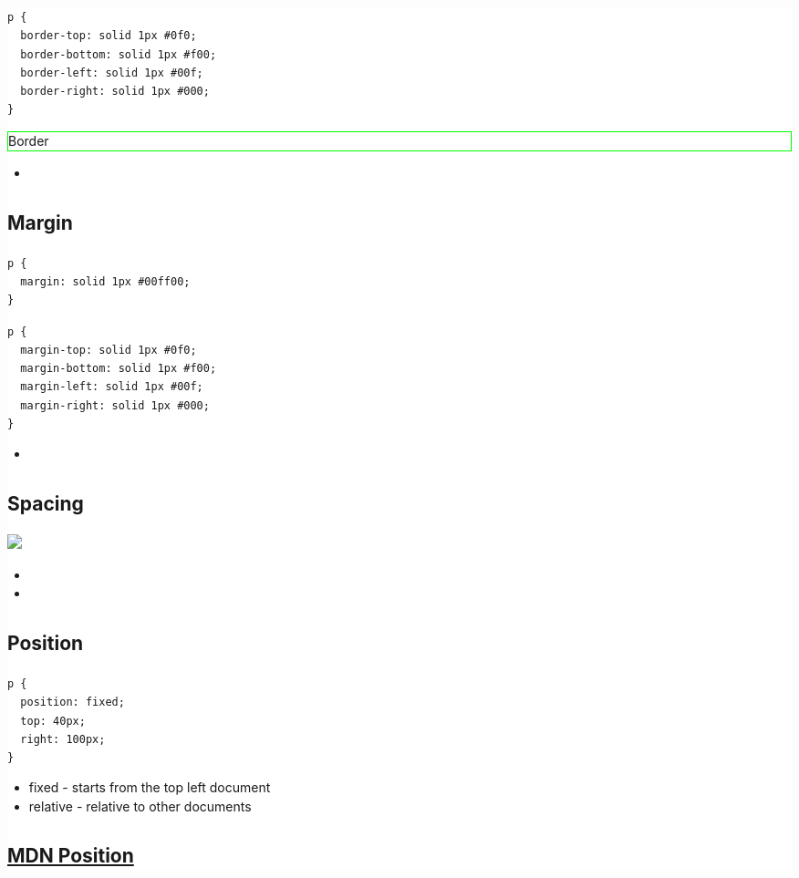 ```
p {
  border-top: solid 1px #0f0;
  border-bottom: solid 1px #f00;
  border-left: solid 1px #00f;
  border-right: solid 1px #000;
}

```

<p style="border: solid 1px #00ff00;">Border</p>

-

## Margin

```
p {
  margin: solid 1px #00ff00;
}

```

```
p {
  margin-top: solid 1px #0f0;
  margin-bottom: solid 1px #f00;
  margin-left: solid 1px #00f;
  margin-right: solid 1px #000;
}

```
-
## Spacing

<img src="https://pressupinc.com/wp-content/uploads/2014/01/box-model.png">

-
-
## Position

```
p {
  position: fixed;
  top: 40px;
  right: 100px;
}
```

- fixed - starts from the top left document
- relative - relative to other documents

[MDN Position](https://developer.mozilla.org/en-US/docs/Web/CSS/position)
-
